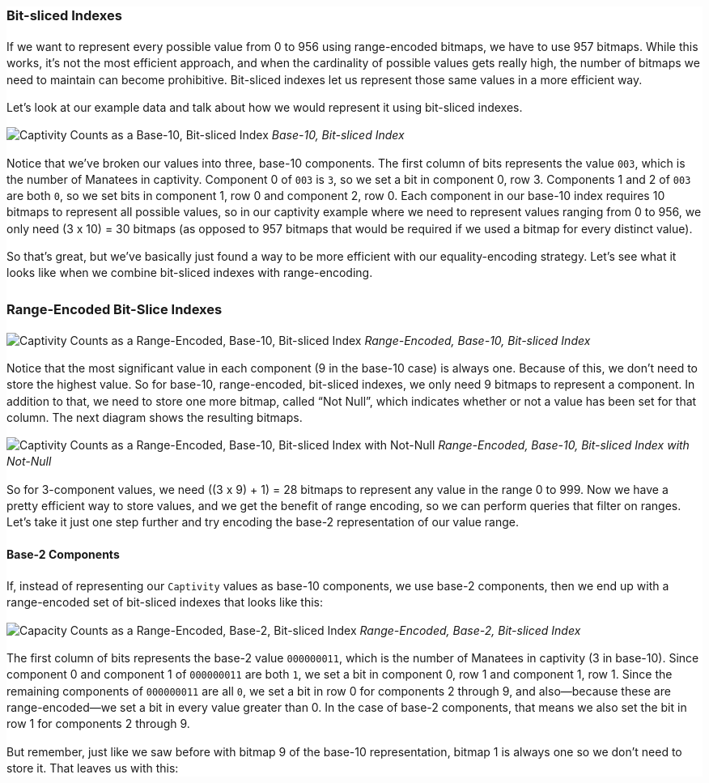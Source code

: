 ### Bit-sliced Indexes

If we want to represent every possible value from 0 to 956 using range-encoded bitmaps, we have to use 957 bitmaps. While this works, it’s not the most efficient approach, and when the cardinality of possible values gets really high, the number of bitmaps we need to maintain can become prohibitive. Bit-sliced indexes let us represent those same values in a more efficient way.

Let’s look at our example data and talk about how we would represent it using bit-sliced indexes.

![Captivity Counts as a Base-10, Bit-sliced Index](https://www.pilosa.com/img/blog/range-encoded-bitmaps/captive-bsi-base10.png) *Base-10, Bit-sliced Index*

Notice that we’ve broken our values into three, base-10 components. The first column of bits represents the value `003`, which is the number of Manatees in captivity. Component 0 of `003` is `3`, so we set a bit in component 0, row 3. Components 1 and 2 of `003` are both `0`, so we set bits in component 1, row 0 and component 2, row 0. Each component in our base-10 index requires 10 bitmaps to represent all possible values, so in our captivity example where we need to represent values ranging from 0 to 956, we only need (3 x 10) = 30 bitmaps (as opposed to 957 bitmaps that would be required if we used a bitmap for every distinct value).

So that’s great, but we’ve basically just found a way to be more efficient with our equality-encoding strategy. Let’s see what it looks like when we combine bit-sliced indexes with range-encoding.

### Range-Encoded Bit-Slice Indexes

![Captivity Counts as a Range-Encoded, Base-10, Bit-sliced Index](https://www.pilosa.com/img/blog/range-encoded-bitmaps/captive-bsi-range-encoded-base10.png) *Range-Encoded, Base-10, Bit-sliced Index*

Notice that the most significant value in each component (9 in the base-10 case) is always one. Because of this, we don’t need to store the highest value. So for base-10, range-encoded, bit-sliced indexes, we only need 9 bitmaps to represent a component. In addition to that, we need to store one more bitmap, called “Not Null”, which indicates whether or not a value has been set for that column. The next diagram shows the resulting bitmaps.

![Captivity Counts as a Range-Encoded, Base-10, Bit-sliced Index with Not-Null](https://www.pilosa.com/img/blog/range-encoded-bitmaps/captive-bsi-range-encoded-base10-not-null.png) *Range-Encoded, Base-10, Bit-sliced Index with Not-Null*

So for 3-component values, we need ((3 x 9) + 1) = 28 bitmaps to represent any value in the range 0 to 999. Now we have a pretty efficient way to store values, and we get the benefit of range encoding, so we can perform queries that filter on ranges. Let’s take it just one step further and try encoding the base-2 representation of our value range.

#### Base-2 Components

If, instead of representing our `Captivity` values as base-10 components, we use base-2 components, then we end up with a range-encoded set of bit-sliced indexes that looks like this:

![Capacity Counts as a Range-Encoded, Base-2, Bit-sliced Index](https://www.pilosa.com/img/blog/range-encoded-bitmaps/captive-bsi-range-encoded-base2.png) *Range-Encoded, Base-2, Bit-sliced Index*

The first column of bits represents the base-2 value `000000011`, which is the number of Manatees in captivity (3 in base-10). Since component 0 and component 1 of `000000011` are both `1`, we set a bit in component 0, row 1 and component 1, row 1. Since the remaining components of `000000011` are all `0`, we set a bit in row 0 for components 2 through 9, and also—because these are range-encoded—we set a bit in every value greater than 0. In the case of base-2 components, that means we also set the bit in row 1 for components 2 through 9.

But remember, just like we saw before with bitmap 9 of the base-10 representation, bitmap 1 is always one so we don’t need to store it. That leaves us with this:
